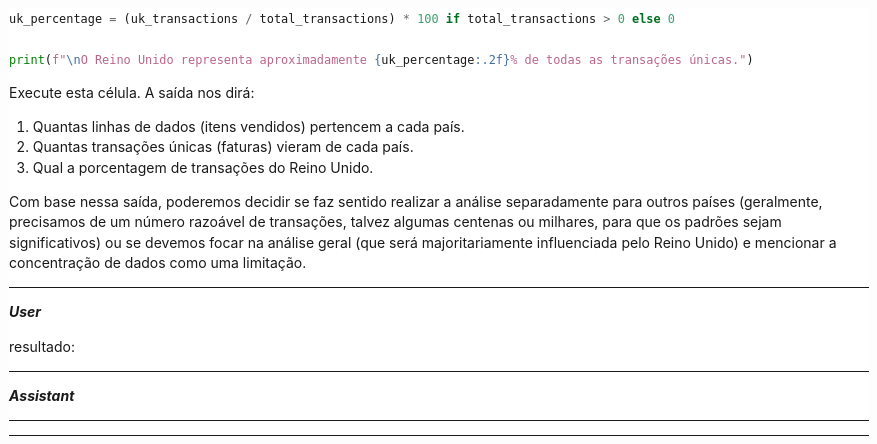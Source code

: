 ```python
uk_percentage = (uk_transactions / total_transactions) * 100 if total_transactions > 0 else 0

print(f"\nO Reino Unido representa aproximadamente {uk_percentage:.2f}% de todas as transações únicas.")
```

Execute esta célula. A saída nos dirá:

1.  Quantas linhas de dados (itens vendidos) pertencem a cada país.
2.  Quantas transações únicas (faturas) vieram de cada país.
3.  Qual a porcentagem de transações do Reino Unido.

Com base nessa saída, poderemos decidir se faz sentido realizar a análise separadamente para outros países (geralmente, precisamos de um número razoável de transações, talvez algumas centenas ou milhares, para que os padrões sejam significativos) ou se devemos focar na análise geral (que será majoritariamente influenciada pelo Reino Unido) e mencionar a concentração de dados como uma limitação.

---

_**User**_

resultado:

---

_**Assistant**_



---



---

